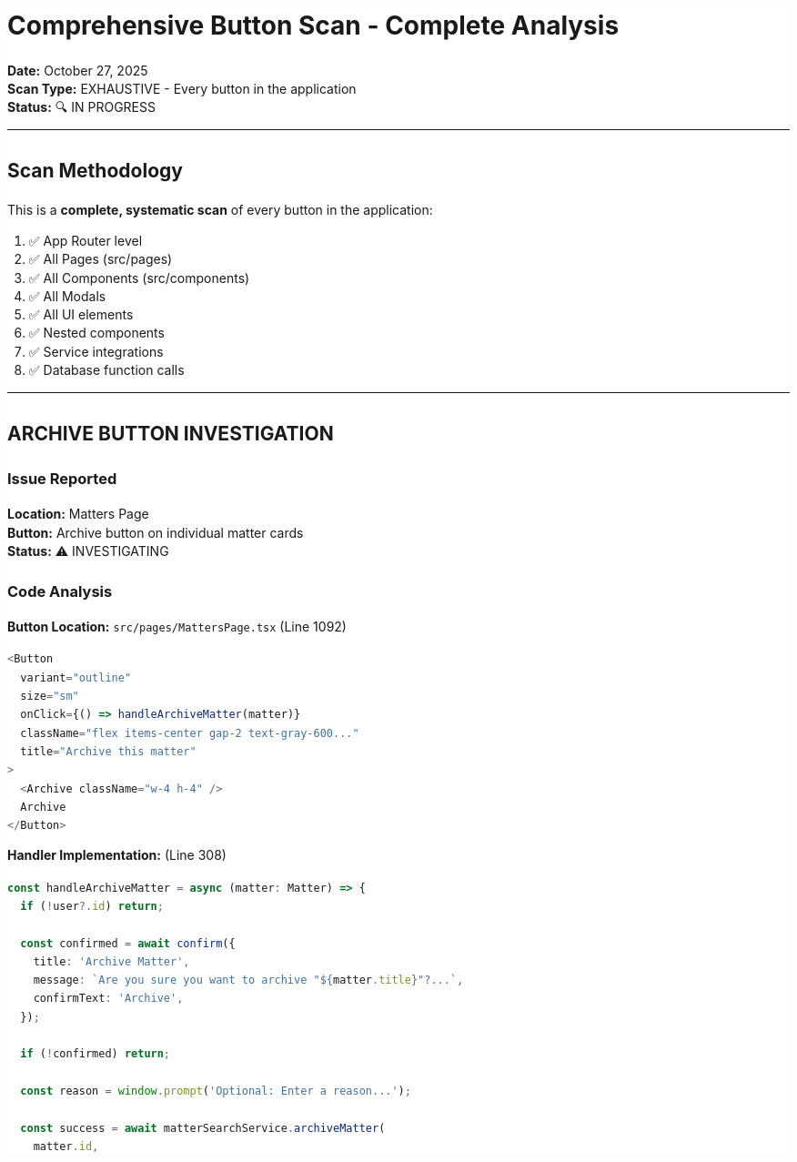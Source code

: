 # Comprehensive Button Scan - Complete Analysis

**Date:** October 27, 2025  
**Scan Type:** EXHAUSTIVE - Every button in the application  
**Status:** 🔍 IN PROGRESS

---

## Scan Methodology

This is a **complete, systematic scan** of every button in the application:

1. ✅ App Router level
2. ✅ All Pages (src/pages)
3. ✅ All Components (src/components)
4. ✅ All Modals
5. ✅ All UI elements
6. ✅ Nested components
7. ✅ Service integrations
8. ✅ Database function calls

---

## ARCHIVE BUTTON INVESTIGATION

### Issue Reported
**Location:** Matters Page  
**Button:** Archive button on individual matter cards  
**Status:** ⚠️ INVESTIGATING

### Code Analysis

**Button Location:** `src/pages/MattersPage.tsx` (Line 1092)
```typescript
<Button
  variant="outline"
  size="sm"
  onClick={() => handleArchiveMatter(matter)}
  className="flex items-center gap-2 text-gray-600..."
  title="Archive this matter"
>
  <Archive className="w-4 h-4" />
  Archive
</Button>
```

**Handler Implementation:** (Line 308)
```typescript
const handleArchiveMatter = async (matter: Matter) => {
  if (!user?.id) return;

  const confirmed = await confirm({
    title: 'Archive Matter',
    message: `Are you sure you want to archive "${matter.title}"?...`,
    confirmText: 'Archive',
  });

  if (!confirmed) return;

  const reason = window.prompt('Optional: Enter a reason...');
  
  const success = await matterSearchService.archiveMatter(
    matter.id, 
```